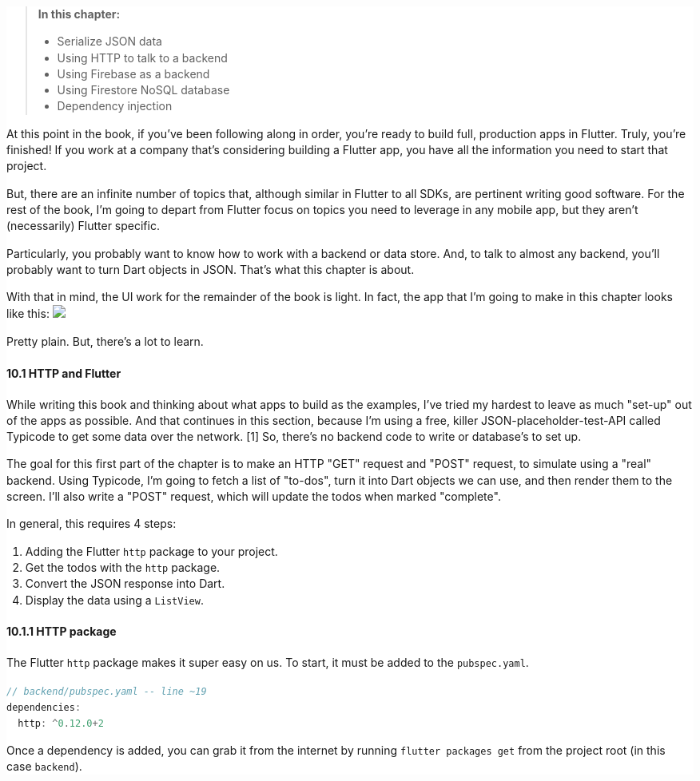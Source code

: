 > **In this chapter:**
>* Serialize JSON data
>* Using HTTP to talk to a backend
>* Using Firebase as a backend
>* Using Firestore NoSQL database
>* Dependency injection

At this point in the book, if you’ve been following along in order, you’re ready to build full, production apps in Flutter. Truly, you’re finished! If you work at a company that’s considering building a Flutter app, you have all the information you need to start that project.

But, there are an infinite number of topics that, although similar in Flutter to all SDKs, are pertinent writing good software. For the rest of the book, I’m going to depart from Flutter focus on topics you need to leverage in any mobile app, but they aren’t (necessarily) Flutter specific.

Particularly, you probably want to know how to work with a backend or data store. And, to talk to almost any backend, you’ll probably want to turn Dart objects in JSON. That’s what this chapter is about.

With that in mind, the UI work for the remainder of the book is light. In fact, the app that I’m going to make in this chapter looks like this:
![](https://dpzbhybb2pdcj.cloudfront.net/windmill/v-7/Figures/todo_app.png)

Pretty plain. But, there’s a lot to learn.

#### 10.1  HTTP and Flutter
While writing this book and thinking about what apps to build as the examples, I’ve tried my hardest to leave as much "set-up" out of the apps as possible. And that continues in this section, because I’m using a free, killer JSON-placeholder-test-API called Typicode to get some data over the network. [1] So, there’s no backend code to write or database’s to set up.

The goal for this first part of the chapter is to make an HTTP "GET" request and "POST" request, to simulate using a "real" backend. Using Typicode, I’m going to fetch a list of "to-dos", turn it into Dart objects we can use, and then render them to the screen. I’ll also write a "POST" request, which will update the todos when marked "complete".

In general, this requires 4 steps:

1. Adding the Flutter `http` package to your project.
2. Get the todos with the `http` package.
3. Convert the JSON response into Dart.
4. Display the data using a `ListView`.

#### 10.1.1  HTTP package
The Flutter `http` package makes it super easy on us. To start, it must be added to the `pubspec.yaml`.

```dart
// backend/pubspec.yaml -- line ~19
dependencies:
  http: ^0.12.0+2
```

Once a dependency is added, you can grab it from the internet by running `flutter packages get` from the project root (in this case `backend`).
